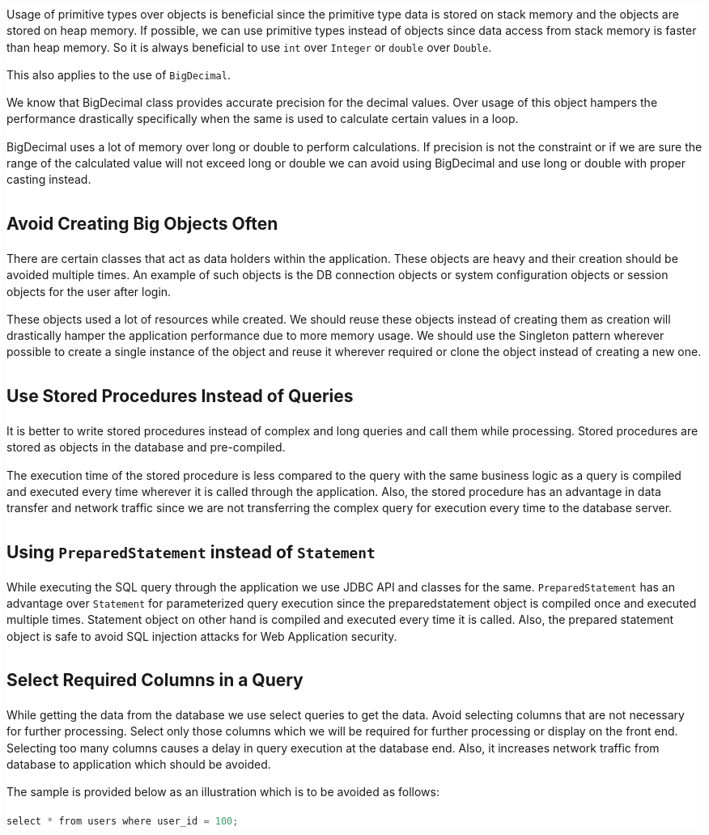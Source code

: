 Usage of primitive types over objects is beneficial since the primitive type data is stored on stack memory and the objects are stored on heap memory. If possible, we can use primitive types instead of objects since data access from stack memory is faster than heap memory. So it is always beneficial to use `int` over `Integer` or `double` over `Double`.    

This also applies to the use of `BigDecimal`.    

We know that BigDecimal class provides accurate precision for the decimal values. Over usage of this object hampers the performance drastically specifically when the same is used to calculate certain values in a loop.   

BigDecimal uses a lot of memory over long or double to perform calculations. If precision is not the constraint or if we are sure the range of the calculated value will not exceed long or double we can avoid using BigDecimal and use long or double with proper casting instead.

## Avoid Creating Big Objects Often
There are certain classes that act as data holders within the application. These objects are heavy and their creation should be avoided multiple times. An example of such objects is the DB connection objects or system configuration objects or session objects for the user after login.    

These objects used a lot of resources while created. We should reuse these objects instead of creating them as creation will drastically hamper the application performance due to more memory usage. We should use the Singleton pattern wherever possible to create a single instance of the object and reuse it wherever required or clone the object instead of creating a new one.

## Use Stored Procedures Instead of Queries
It is better to write stored procedures instead of complex and long queries and call them while processing. Stored procedures are stored as objects in the database and pre-compiled.   

The execution time of the stored procedure is less compared to the query with the same business logic as a query is compiled and executed every time wherever it is called through the application. Also, the stored procedure has an advantage in data transfer and network traffic since we are not transferring the complex query for execution every time to the database server.

## Using `PreparedStatement` instead of `Statement`
While executing the SQL query through the application we use JDBC API and classes for the same. `PreparedStatement` has an advantage over `Statement` for parameterized query execution since the preparedstatement object is compiled once and executed multiple times. Statement object on other hand is compiled and executed every time it is called. Also, the prepared statement object is safe to avoid SQL injection attacks for Web Application security.

## Select Required Columns in a Query
While getting the data from the database we use select queries to get the data. Avoid selecting columns that are not necessary for further processing. Select only those columns which we will be required for further processing or display on the front end. Selecting too many columns causes a delay in query execution at the database end. Also, it increases network traffic from database to application which should be avoided.   

The sample is provided below as an illustration which is to be avoided as follows:
```java
select * from users where user_id = 100;
```
